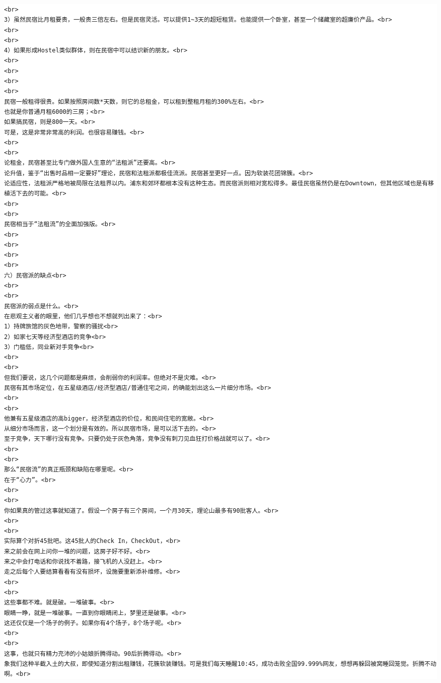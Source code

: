 	<br>
	3）虽然民宿比月租要贵，一般贵三倍左右。但是民宿灵活。可以提供1~3天的超短租赁。也能提供一个卧室，甚至一个储藏室的超廉价产品。<br>
	<br>
	<br>
	4）如果形成Hostel类似群体，则在民宿中可以结识新的朋友。<br>
	<br>
	<br>
	<br>
	<br>
	民宿一般租得很贵。如果按照房间数*天数，则它的总租金，可以租到整租月租的300%左右。<br>
	也就是你普通月租6000的三房；<br>
	如果搞民宿，则是800一天。<br>
	可是，这是非常非常高的利润。也很容易赚钱。<br>
	<br>
	<br>
	论租金，民宿甚至比专门做外国人生意的“法租派”还要高。<br>
	论升值，鉴于“出售时品相一定要好”理论，民宿和法租派都极佳流派。民宿甚至更好一点。因为软装花团锦簇。<br>
	论适应性，法租派严格地被局限在法租界以内。浦东和郊环都根本没有这种生态。而民宿派则相对宽松得多。最佳民宿虽然仍是在Downtown，但其他区域也是有移植活下去的可能。<br>
	<br>
	<br>
	民宿相当于“法租流”的全面加强版。<br>
	<br>
	<br>
	<br>
	<br>
	六）民宿派的缺点<br>
	<br>
	<br>
	民宿派的弱点是什么。<br>
	在悲观主义者的眼里，他们几乎想也不想就列出来了：<br>
	1）持牌旅馆的灰色地带，警察的骚扰<br>
	2）如家七天等经济型酒店的竞争<br>
	3）门槛低，同业新对手竞争<br>
	<br>
	<br>
	但我们要说，这几个问题都是麻烦，会削弱你的利润率。但绝对不是灾难。<br>
	民宿有其市场定位，在五星级酒店/经济型酒店/普通住宅之间，的确能划出这么一片细分市场。<br>
	<br>
	<br>
	他兼有五星级酒店的高bigger，经济型酒店的价位，和民间住宅的宽敞。<br>
	从细分市场而言，这一个划分是有效的。所以民宿市场，是可以活下去的。<br>
	至于竞争，天下哪行没有竞争。只要仍处于灰色角落，竞争没有刺刀见血狂打价格战就可以了。<br>
	<br>
	<br>
	那么“民宿流”的真正瓶颈和缺陷在哪里呢。<br>
	在于“心力”。<br>
	<br>
	<br>
	你如果真的管过这事就知道了。假设一个房子有三个房间，一个月30天，理论山最多有90批客人。<br>
	<br>
	<br>
	实际算个对折45批吧。这45批人的Check In，CheckOut，<br>
	来之前会在网上问你一堆的问题，这房子好不好。<br>
	来之中会打电话和你说找不着路，接飞机的人没赶上。<br>
	走之后每个人要结算看看有没有损坏，设施要重新添补维修。<br>
	<br>
	<br>
	这些事都不难。就是破。一堆破事。<br>
	眼睛一睁，就是一堆破事。一直到你眼睛闭上，梦里还是破事。<br>
	这还仅仅是一个场子的例子。如果你有4个场子，8个场子呢。<br>
	<br>
	<br>
	这事，也就只有精力充沛的小姑娘折腾得动。90后折腾得动。<br>
	象我们这种半截入土的大叔，即使知道分割出租赚钱，花簇软装赚钱。可是我们每天睡醒10:45，成功击败全国99.999%网友，想想再躲回被窝睡回笼觉。折腾不动啊。<br>